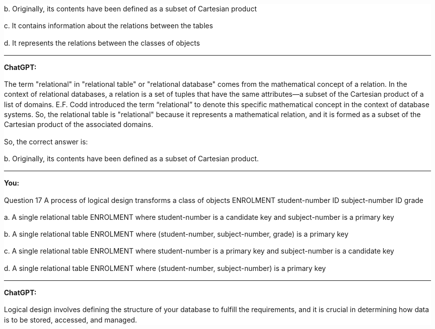 b.
Originally, its contents have been defined as a subset of Cartesian product


c.
It contains information about the relations between the tables


d.
It represents the relations between the classes of objects

* * *

**ChatGPT:**

The term "relational" in "relational table" or "relational database" comes from the mathematical concept of a relation. In the context of relational databases, a relation is a set of tuples that have the same attributes—a subset of the Cartesian product of a list of domains. E.F. Codd introduced the term “relational” to denote this specific mathematical concept in the context of database systems. So, the relational table is "relational" because it represents a mathematical relation, and it is formed as a subset of the Cartesian product of the associated domains.

So, the correct answer is:

b. Originally, its contents have been defined as a subset of Cartesian product.

* * *

**You:**

Question 17
A process of logical design transforms a class of objects
ENROLMENT
student-number ID
subject-number ID
grade

a.
A single relational table ENROLMENT where student-number is a candidate key and subject-number is a primary key


b.
A single relational table ENROLMENT where (student-number, subject-number, grade) is a primary key


c.
A single relational table ENROLMENT where student-number is a primary key and subject-number is a candidate key


d.
A single relational table ENROLMENT where (student-number, subject-number) is a primary key

* * *

**ChatGPT:**

Logical design involves defining the structure of your database to fulfill the requirements, and it is crucial in determining how data is to be stored, accessed, and managed.
